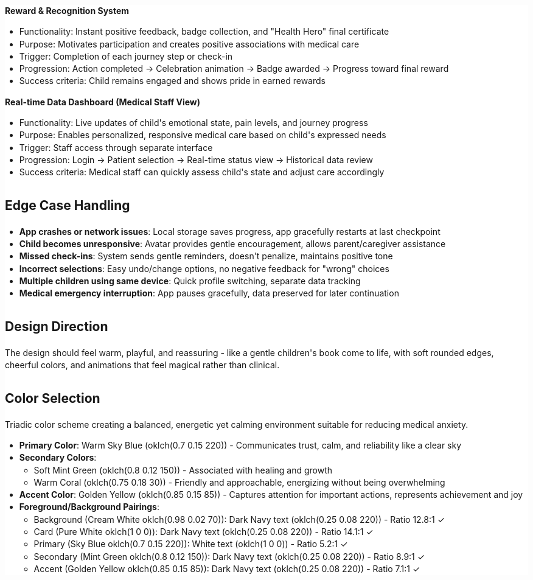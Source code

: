 **Reward & Recognition System**

- Functionality: Instant positive feedback, badge collection, and "Health Hero" final certificate
- Purpose: Motivates participation and creates positive associations with medical care
- Trigger: Completion of each journey step or check-in
- Progression: Action completed → Celebration animation → Badge awarded → Progress toward final reward
- Success criteria: Child remains engaged and shows pride in earned rewards

**Real-time Data Dashboard (Medical Staff View)**

- Functionality: Live updates of child's emotional state, pain levels, and journey progress
- Purpose: Enables personalized, responsive medical care based on child's expressed needs
- Trigger: Staff access through separate interface
- Progression: Login → Patient selection → Real-time status view → Historical data review
- Success criteria: Medical staff can quickly assess child's state and adjust care accordingly

## Edge Case Handling

- **App crashes or network issues**: Local storage saves progress, app gracefully restarts at last checkpoint
- **Child becomes unresponsive**: Avatar provides gentle encouragement, allows parent/caregiver assistance
- **Missed check-ins**: System sends gentle reminders, doesn't penalize, maintains positive tone
- **Incorrect selections**: Easy undo/change options, no negative feedback for "wrong" choices
- **Multiple children using same device**: Quick profile switching, separate data tracking
- **Medical emergency interruption**: App pauses gracefully, data preserved for later continuation

## Design Direction

The design should feel warm, playful, and reassuring - like a gentle children's book come to life, with soft rounded edges, cheerful colors, and animations that feel magical rather than clinical.

## Color Selection

Triadic color scheme creating a balanced, energetic yet calming environment suitable for reducing medical anxiety.

- **Primary Color**: Warm Sky Blue (oklch(0.7 0.15 220)) - Communicates trust, calm, and reliability like a clear sky
- **Secondary Colors**:
  - Soft Mint Green (oklch(0.8 0.12 150)) - Associated with healing and growth
  - Warm Coral (oklch(0.75 0.18 30)) - Friendly and approachable, energizing without being overwhelming
- **Accent Color**: Golden Yellow (oklch(0.85 0.15 85)) - Captures attention for important actions, represents achievement and joy
- **Foreground/Background Pairings**:
  - Background (Cream White oklch(0.98 0.02 70)): Dark Navy text (oklch(0.25 0.08 220)) - Ratio 12.8:1 ✓
  - Card (Pure White oklch(1 0 0)): Dark Navy text (oklch(0.25 0.08 220)) - Ratio 14.1:1 ✓
  - Primary (Sky Blue oklch(0.7 0.15 220)): White text (oklch(1 0 0)) - Ratio 5.2:1 ✓
  - Secondary (Mint Green oklch(0.8 0.12 150)): Dark Navy text (oklch(0.25 0.08 220)) - Ratio 8.9:1 ✓
  - Accent (Golden Yellow oklch(0.85 0.15 85)): Dark Navy text (oklch(0.25 0.08 220)) - Ratio 7.1:1 ✓
